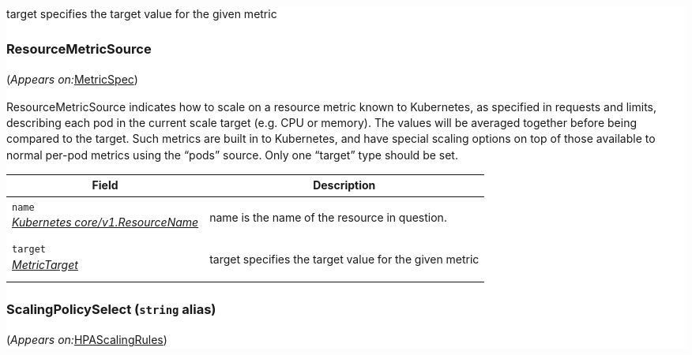 </td>
<td>
<p>target specifies the target value for the given metric</p>
</td>
</tr>
</tbody>
</table>
<h3 id="starrocks.com/v1alpha1.ResourceMetricSource">ResourceMetricSource
</h3>
<p>
(<em>Appears on:</em><a href="#starrocks.com/v1alpha1.MetricSpec">MetricSpec</a>)
</p>
<div>
<p>ResourceMetricSource indicates how to scale on a resource metric known to
Kubernetes, as specified in requests and limits, describing each pod in the
current scale target (e.g. CPU or memory).  The values will be averaged
together before being compared to the target.  Such metrics are built in to
Kubernetes, and have special scaling options on top of those available to
normal per-pod metrics using the &ldquo;pods&rdquo; source.  Only one &ldquo;target&rdquo; type
should be set.</p>
</div>
<table>
<thead>
<tr>
<th>Field</th>
<th>Description</th>
</tr>
</thead>
<tbody>
<tr>
<td>
<code>name</code><br/>
<em>
<a href="https://kubernetes.io/docs/reference/generated/kubernetes-api/v1.24/#resourcename-v1-core">
Kubernetes core/v1.ResourceName
</a>
</em>
</td>
<td>
<p>name is the name of the resource in question.</p>
</td>
</tr>
<tr>
<td>
<code>target</code><br/>
<em>
<a href="#starrocks.com/v1alpha1.MetricTarget">
MetricTarget
</a>
</em>
</td>
<td>
<p>target specifies the target value for the given metric</p>
</td>
</tr>
</tbody>
</table>
<h3 id="starrocks.com/v1alpha1.ScalingPolicySelect">ScalingPolicySelect
(<code>string</code> alias)</h3>
<p>
(<em>Appears on:</em><a href="#starrocks.com/v1alpha1.HPAScalingRules">HPAScalingRules</a>)
</p>
<div>